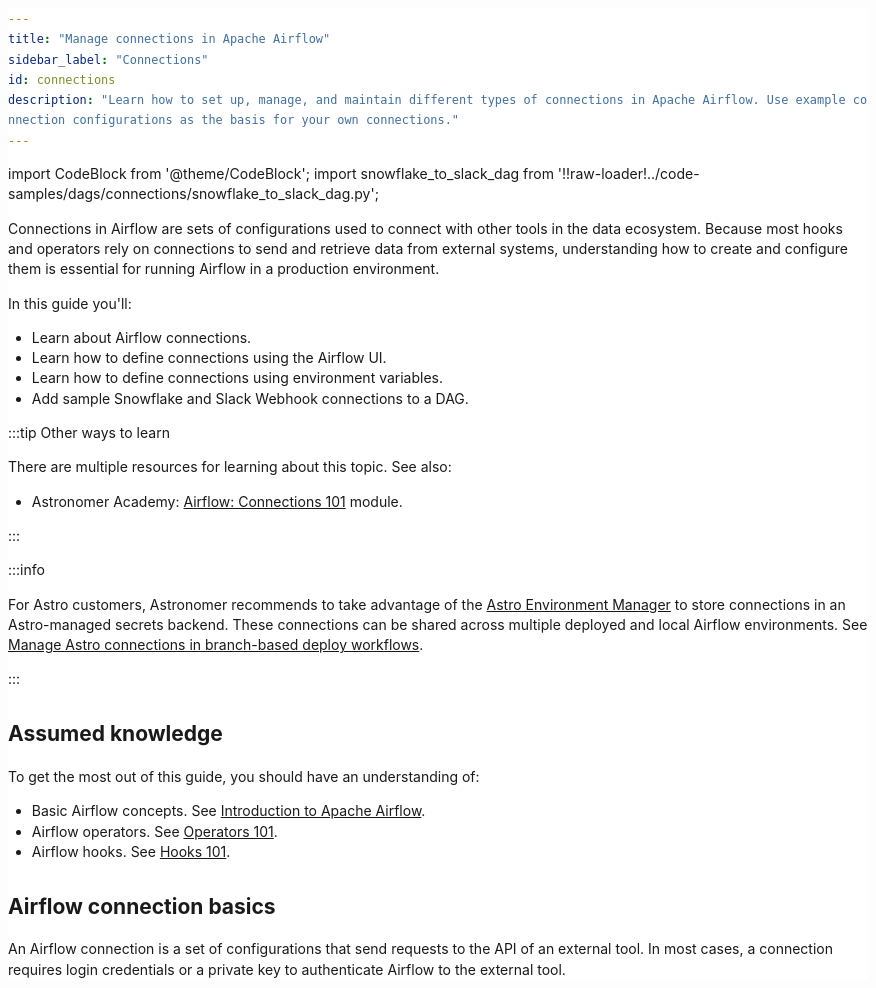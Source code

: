 ```yaml
---
title: "Manage connections in Apache Airflow"
sidebar_label: "Connections"
id: connections
description: "Learn how to set up, manage, and maintain different types of connections in Apache Airflow. Use example connection configurations as the basis for your own connections."
---
```


import CodeBlock from '@theme/CodeBlock';
import snowflake_to_slack_dag from '!!raw-loader!../code-samples/dags/connections/snowflake_to_slack_dag.py';

Connections in Airflow are sets of configurations used to connect with other tools in the data ecosystem. Because most hooks and operators rely on connections to send and retrieve data from external systems, understanding how to create and configure them is essential for running Airflow in a production environment.

In this guide you'll:

- Learn about Airflow connections.
- Learn how to define connections using the Airflow UI.
- Learn how to define connections using environment variables.
- Add sample Snowflake and Slack Webhook connections to a DAG.

:::tip Other ways to learn

There are multiple resources for learning about this topic. See also:

- Astronomer Academy: [Airflow: Connections 101](https://academy.astronomer.io/path/airflow-101/connections-101) module.

:::

:::info

For Astro customers, Astronomer recommends to take advantage of the [Astro Environment Manager](https://www.astronomer.io/docs/astro/manage-connections-variables#astro-cloud-ui-environment-manager) to store connections in an Astro-managed secrets backend. These connections can be shared across multiple deployed and local Airflow environments. See [Manage Astro connections in branch-based deploy workflows](https://www.astronomer.io/docs/astro/astro-use-case/use-case-astro-connections).

:::

## Assumed knowledge

To get the most out of this guide, you should have an understanding of:

- Basic Airflow concepts. See [Introduction to Apache Airflow](intro-to-airflow.md).
- Airflow operators. See [Operators 101](what-is-an-operator.md).
- Airflow hooks. See [Hooks 101](what-is-a-hook.md).

## Airflow connection basics

An Airflow connection is a set of configurations that send requests to the API of an external tool. In most cases, a connection requires login credentials or a private key to authenticate Airflow to the external tool.
